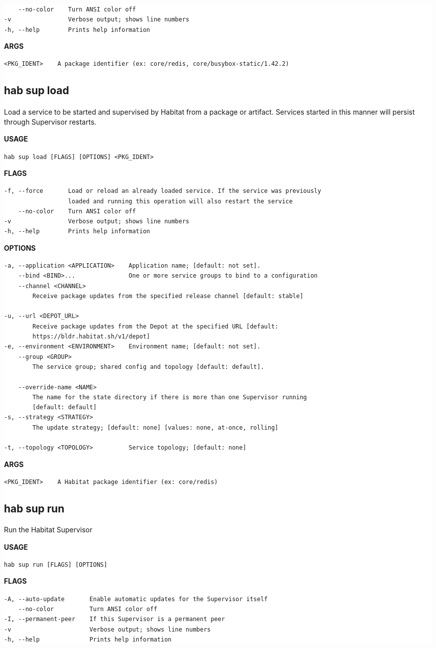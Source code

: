         --no-color    Turn ANSI color off
    -v                Verbose output; shows line numbers
    -h, --help        Prints help information

**ARGS** 

    <PKG_IDENT>    A package identifier (ex: core/redis, core/busybox-static/1.42.2)

<h2 id="hab-sup-load" class="anchor">hab sup load</h2>
Load a service to be started and supervised by Habitat from a package or artifact. Services started in this manner will persist through Supervisor restarts.

**USAGE** 

    hab sup load [FLAGS] [OPTIONS] <PKG_IDENT>

**FLAGS** 

    -f, --force       Load or reload an already loaded service. If the service was previously
                      loaded and running this operation will also restart the service
        --no-color    Turn ANSI color off
    -v                Verbose output; shows line numbers
    -h, --help        Prints help information

**OPTIONS** 

    -a, --application <APPLICATION>    Application name; [default: not set].
        --bind <BIND>...               One or more service groups to bind to a configuration
        --channel <CHANNEL>
            Receive package updates from the specified release channel [default: stable]

    -u, --url <DEPOT_URL>
            Receive package updates from the Depot at the specified URL [default:
            https://bldr.habitat.sh/v1/depot]
    -e, --environment <ENVIRONMENT>    Environment name; [default: not set].
        --group <GROUP>
            The service group; shared config and topology [default: default].

        --override-name <NAME>
            The name for the state directory if there is more than one Supervisor running
            [default: default]
    -s, --strategy <STRATEGY>
            The update strategy; [default: none] [values: none, at-once, rolling]

    -t, --topology <TOPOLOGY>          Service topology; [default: none]

**ARGS** 

    <PKG_IDENT>    A Habitat package identifier (ex: core/redis)

<h2 id="hab-sup-run" class="anchor">hab sup run</h2>
Run the Habitat Supervisor

**USAGE** 

    hab sup run [FLAGS] [OPTIONS]

**FLAGS** 

    -A, --auto-update       Enable automatic updates for the Supervisor itself
        --no-color          Turn ANSI color off
    -I, --permanent-peer    If this Supervisor is a permanent peer
    -v                      Verbose output; shows line numbers
    -h, --help              Prints help information
